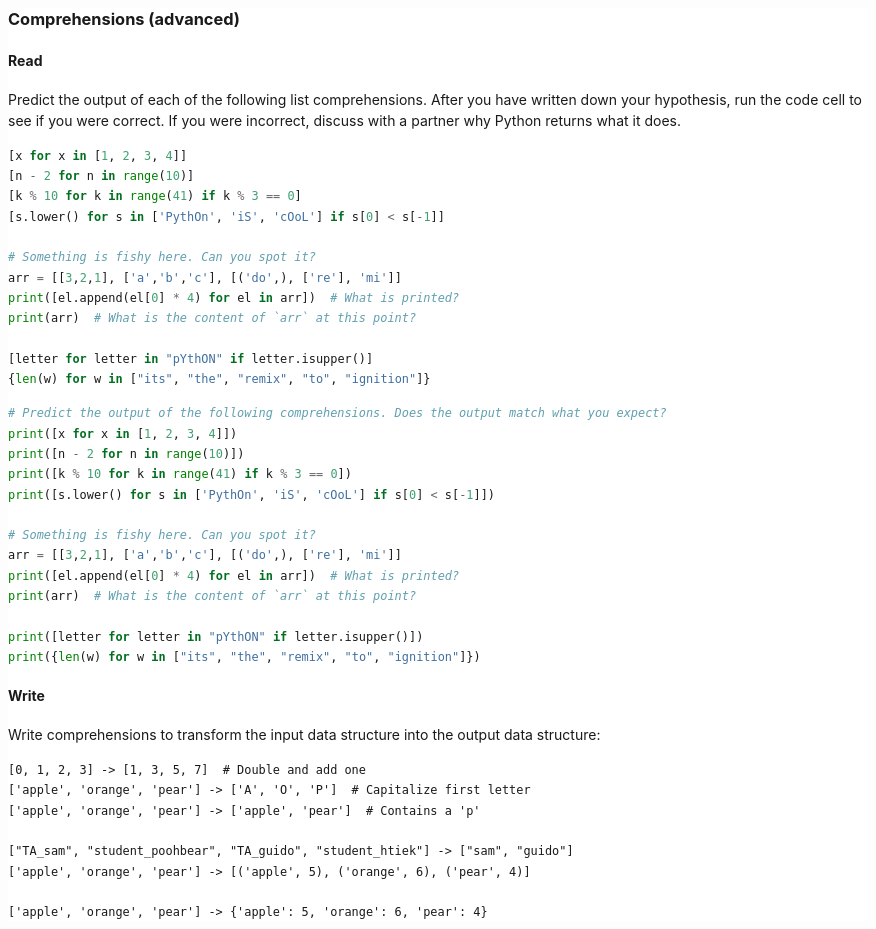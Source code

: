 ### Comprehensions (advanced)

#### Read

Predict the output of each of the following list comprehensions. After you have written down your hypothesis, run the code cell to see if you were correct. If you were incorrect, discuss with a partner why Python returns what it does.

```Python
[x for x in [1, 2, 3, 4]]
[n - 2 for n in range(10)]
[k % 10 for k in range(41) if k % 3 == 0]
[s.lower() for s in ['PythOn', 'iS', 'cOoL'] if s[0] < s[-1]]

# Something is fishy here. Can you spot it?
arr = [[3,2,1], ['a','b','c'], [('do',), ['re'], 'mi']]
print([el.append(el[0] * 4) for el in arr])  # What is printed?
print(arr)  # What is the content of `arr` at this point?

[letter for letter in "pYthON" if letter.isupper()]
{len(w) for w in ["its", "the", "remix", "to", "ignition"]}
```


```python
# Predict the output of the following comprehensions. Does the output match what you expect?
print([x for x in [1, 2, 3, 4]])
print([n - 2 for n in range(10)])
print([k % 10 for k in range(41) if k % 3 == 0])
print([s.lower() for s in ['PythOn', 'iS', 'cOoL'] if s[0] < s[-1]])

# Something is fishy here. Can you spot it?
arr = [[3,2,1], ['a','b','c'], [('do',), ['re'], 'mi']]
print([el.append(el[0] * 4) for el in arr])  # What is printed?
print(arr)  # What is the content of `arr` at this point?

print([letter for letter in "pYthON" if letter.isupper()])
print({len(w) for w in ["its", "the", "remix", "to", "ignition"]})
```

#### Write

Write comprehensions to transform the input data structure into the output data structure:

```
[0, 1, 2, 3] -> [1, 3, 5, 7]  # Double and add one
['apple', 'orange', 'pear'] -> ['A', 'O', 'P']  # Capitalize first letter
['apple', 'orange', 'pear'] -> ['apple', 'pear']  # Contains a 'p'

["TA_sam", "student_poohbear", "TA_guido", "student_htiek"] -> ["sam", "guido"]
['apple', 'orange', 'pear'] -> [('apple', 5), ('orange', 6), ('pear', 4)]

['apple', 'orange', 'pear'] -> {'apple': 5, 'orange': 6, 'pear': 4}
```
